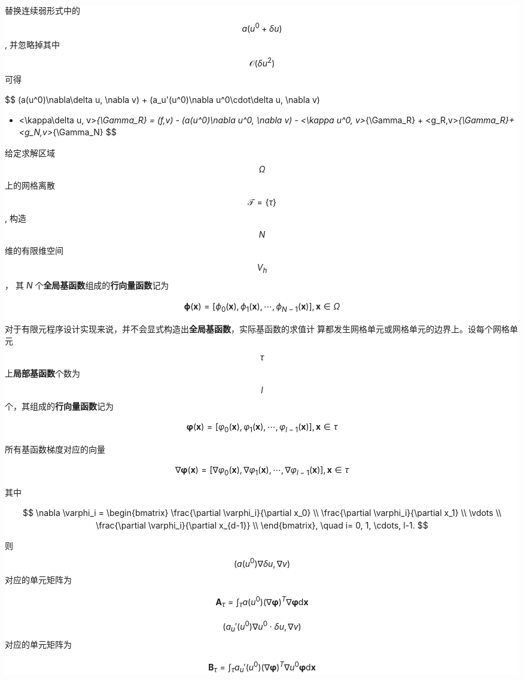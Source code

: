 替换连续弱形式中的 $$a(u^0+\delta u)$$, 并忽略掉其中 $$\mathcal O(\delta u^2)$$  可得

$$
(a(u^0)\nabla\delta u, \nabla v) + (a_u'(u^0)\nabla u^0\cdot\delta u, \nabla v) 
+ <\kappa\delta u, v>_{\Gamma_R}
=  (f,v) - (a(u^0)\nabla u^0, \nabla v) - <\kappa u^0, v>_{\Gamma_R} + <g_R,v>_{\Gamma_R}+<g_N,v>_{\Gamma_N}
$$

给定求解区域 $$\Omega$$ 上的网格离散 $$\mathcal T = \{\tau\}$$, 构造 $$N$$ 维的有限维空间 $$V_h$$，
其 $N$ 个**全局基函数**组成的**行向量函数**记为

$$
\bm\phi(\bm x) = \left[\phi_0(\bm x), \phi_1(\bm x), \cdots, \phi_{N-1}(\bm x)\right], \bm x \in \Omega 
$$

对于有限元程序设计实现来说，并不会显式构造出**全局基函数**，实际基函数的求值计
算都发生网格单元或网格单元的边界上。设每个网格单元 $$\tau$$ 上**局部基函数**个数为 
$$l$$ 个，其组成的**行向量函数**记为

$$
\bm\varphi(\bm x) = \left[\varphi_0(\bm x), \varphi_1(\bm x), \cdots, \varphi_{l-1}(\bm x)\right], \bm x \in \tau
$$

所有基函数梯度对应的向量

$$
\nabla \bm\varphi(\bm x) = \left[\nabla \varphi_0(\bm x), \nabla \varphi_1(\bm x), \cdots, \nabla \varphi_{l-1}(\bm x)\right], \bm x \in \tau
$$

其中 

$$
\nabla \varphi_i = \begin{bmatrix}
\frac{\partial \varphi_i}{\partial x_0} \\
\frac{\partial \varphi_i}{\partial x_1} \\
\vdots \\
\frac{\partial \varphi_i}{\partial x_{d-1}} \\
\end{bmatrix},
\quad i= 0, 1, \cdots, l-1.
$$


则 $$(a(u^0)\nabla\delta u, \nabla v)$$ 对应的单元矩阵为 

$$
\bm A_\tau = \int_\tau a(u^0)(\nabla \bm\varphi)^T\nabla\bm\varphi\mathrm d \bm x
$$

$$(a_u'(u^0)\nabla u^0\cdot\delta u, \nabla v)$$ 对应的单元矩阵为

$$
\bm B_\tau = \int_\tau a_u'(u^0)(\nabla\bm\varphi)^T\nabla u^0\bm\varphi\mathrm d \bm x
$$
